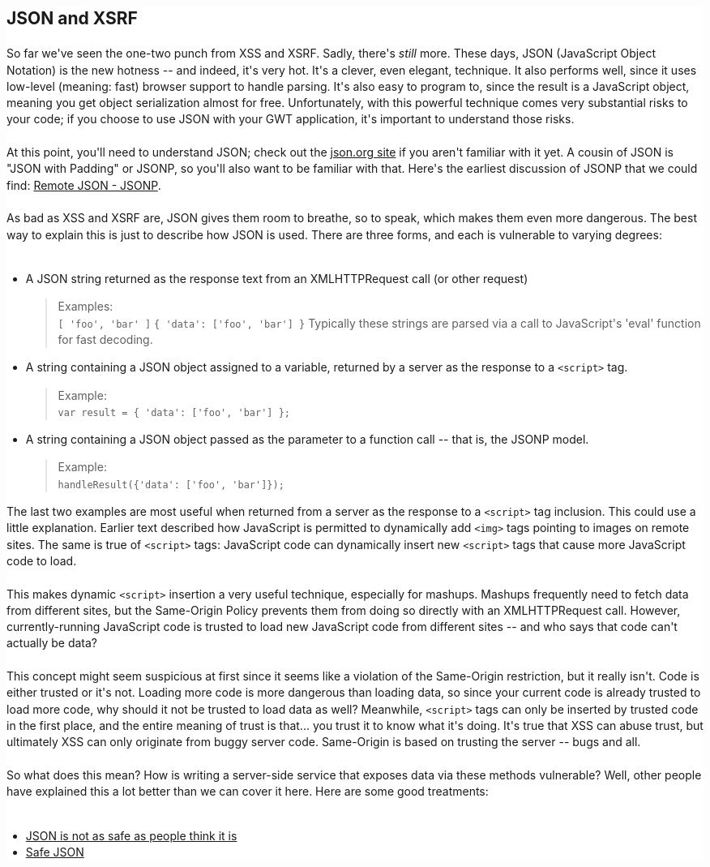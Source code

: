 <h2>JSON and XSRF</h2>

So far we've seen the one-two punch from XSS and XSRF.  Sadly, there's <i>still</i> more.  These days, JSON (JavaScript Object Notation) is the new hotness -- and indeed, it's very hot.  It's a clever, even elegant, technique.  It also performs well, since it uses low-level (meaning: fast) browser support to handle parsing.  It's also easy to program to, since the result is a JavaScript object, meaning you get object serialization almost for free.  Unfortunately, with this powerful technique comes very substantial risks to your code; if you choose to use JSON with your GWT application, it's important to understand those risks.<br>
<br>
At this point, you'll need to understand JSON;  check out the <a href='http://json.org/'>json.org site</a> if you aren't familiar with it yet.  A cousin of JSON is "JSON with Padding" or JSONP, so you'll also want to be familiar with that. Here's the earliest discussion of JSONP that we could find: <a href='http://bob.pythonmac.org/archives/2005/12/05/remote-json-jsonp/'>Remote JSON - JSONP</a>.<br>
<br>
As bad as XSS and XSRF are, JSON gives them room to breathe, so to speak, which makes them even more dangerous.  The best way to explain this is just to describe how JSON is used.  There are three forms, and each is vulnerable to varying degrees:<br>
<br>
<ul><li>A JSON string returned as the response text from an XMLHTTPRequest call (or other request)<br>
<blockquote>Examples:<br>
<code>[ 'foo', 'bar' ]</code>
<code>{ 'data': ['foo', 'bar'] }</code>
Typically these strings are parsed via a call to JavaScript's 'eval' function for fast decoding.<br>
</blockquote></li><li>A string containing a JSON object assigned to a variable, returned by a server as the response to a <code>&lt;script&gt;</code> tag.<br>
<blockquote>Example:<br>
<code>var result = { 'data': ['foo', 'bar'] };</code>
</blockquote></li><li>A string containing a JSON object passed as the parameter to a function call -- that is, the JSONP model.<br>
<blockquote>Example:<br>
<code>handleResult({'data': ['foo', 'bar']});</code></blockquote></li></ul>

The last two examples are most useful when returned from a server as the response to a <code>&lt;script&gt;</code> tag inclusion.  This could use a little explanation.  Earlier text described how JavaScript is permitted to dynamically add <code>&lt;img&gt;</code> tags pointing to images on remote sites.  The same is true of <code>&lt;script&gt;</code> tags:  JavaScript code can dynamically insert new <code>&lt;script&gt;</code> tags that cause more JavaScript code to load.<br>
<br>
This makes dynamic <code>&lt;script&gt;</code> insertion a very useful technique, especially for mashups.  Mashups frequently need to fetch data from different sites, but the Same-Origin Policy prevents them from doing so directly with an XMLHTTPRequest call.  However, currently-running JavaScript code is trusted to load new JavaScript code from different sites -- and who says that code can't actually be data?<br>
<br>
This concept might seem suspicious at first since it seems like a violation of the Same-Origin restriction, but it really isn't.  Code is either trusted or it's not.  Loading more code is more dangerous than loading data, so since your current code is already trusted to load more code, why should it not be trusted to load data as well?  Meanwhile, <code>&lt;script&gt;</code> tags can only be inserted by trusted code in the first place, and the entire meaning of trust is that... you trust it to know what it's doing.  It's true that XSS can abuse trust, but ultimately XSS can only originate from buggy server code.  Same-Origin is based on trusting the server -- bugs and all.<br>
<br>
So what does this mean?  How is writing a server-side service that exposes data via these methods vulnerable?  Well, other people have explained this a lot better than we can cover it here.  Here are some good treatments:<br>
<br>
<ul><li><a href='http://getahead.org/blog/joe/2007/03/05/json_is_not_as_safe_as_people_think_it_is.html'>JSON is not as safe as people think it is</a>
</li><li><a href='http://robubu.com/?p=24'>Safe JSON</a></li></ul>
